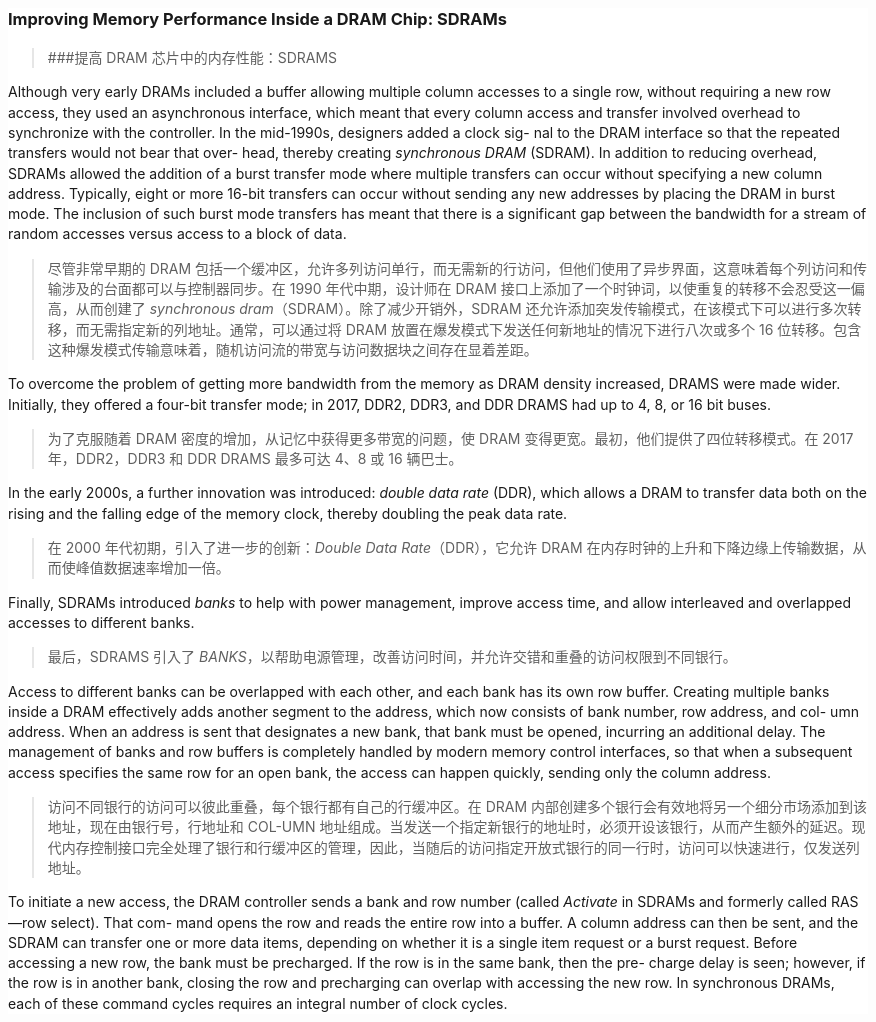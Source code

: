 ### Improving Memory Performance Inside a DRAM Chip: SDRAMs

> ###提高 DRAM 芯片中的内存性能：SDRAMS

Although very early DRAMs included a buffer allowing multiple column accesses to a single row, without requiring a new row access, they used an asynchronous interface, which meant that every column access and transfer involved overhead to synchronize with the controller. In the mid-1990s, designers added a clock sig- nal to the DRAM interface so that the repeated transfers would not bear that over- head, thereby creating _synchronous DRAM_ (SDRAM). In addition to reducing overhead, SDRAMs allowed the addition of a burst transfer mode where multiple transfers can occur without specifying a new column address. Typically, eight or more 16-bit transfers can occur without sending any new addresses by placing the DRAM in burst mode. The inclusion of such burst mode transfers has meant that there is a significant gap between the bandwidth for a stream of random accesses versus access to a block of data.

> 尽管非常早期的 DRAM 包括一个缓冲区，允许多列访问单行，而无需新的行访问，但他们使用了异步界面，这意味着每个列访问和传输涉及的台面都可以与控制器同步。在 1990 年代中期，设计师在 DRAM 接口上添加了一个时钟词，以使重复的转移不会忍受这一偏高，从而创建了 *synchronous dram*（SDRAM）。除了减少开销外，SDRAM 还允许添加突发传输模式，在该模式下可以进行多次转移，而无需指定新的列地址。通常，可以通过将 DRAM 放置在爆发模式下发送任何新地址的情况下进行八次或多个 16 位转移。包含这种爆发模式传输意味着，随机访问流的带宽与访问数据块之间存在显着差距。

To overcome the problem of getting more bandwidth from the memory as DRAM density increased, DRAMS were made wider. Initially, they offered a four-bit transfer mode; in 2017, DDR2, DDR3, and DDR DRAMS had up to 4, 8, or 16 bit buses.

> 为了克服随着 DRAM 密度的增加，从记忆中获得更多带宽的问题，使 DRAM 变得更宽。最初，他们提供了四位转移模式。在 2017 年，DDR2，DDR3 和 DDR DRAMS 最多可达 4、8 或 16 辆巴士。

In the early 2000s, a further innovation was introduced: _double data rate_ (DDR), which allows a DRAM to transfer data both on the rising and the falling edge of the memory clock, thereby doubling the peak data rate.

> 在 2000 年代初期，引入了进一步的创新：_Double Data Rate_（DDR），它允许 DRAM 在内存时钟的上升和下降边缘上传输数据，从而使峰值数据速率增加一倍。

Finally, SDRAMs introduced _banks_ to help with power management, improve access time, and allow interleaved and overlapped accesses to different banks.

> 最后，SDRAMS 引入了 *BANKS*，以帮助电源管理，改善访问时间，并允许交错和重叠的访问权限到不同银行。

Access to different banks can be overlapped with each other, and each bank has its own row buffer. Creating multiple banks inside a DRAM effectively adds another segment to the address, which now consists of bank number, row address, and col- umn address. When an address is sent that designates a new bank, that bank must be opened, incurring an additional delay. The management of banks and row buffers is completely handled by modern memory control interfaces, so that when a subsequent access specifies the same row for an open bank, the access can happen quickly, sending only the column address.

> 访问不同银行的访问可以彼此重叠，每个银行都有自己的行缓冲区。在 DRAM 内部创建多个银行会有效地将另一个细分市场添加到该地址，现在由银行号，行地址和 COL-UMN 地址组成。当发送一个指定新银行的地址时，必须开设该银行，从而产生额外的延迟。现代内存控制接口完全处理了银行和行缓冲区的管理，因此，当随后的访问指定开放式银行的同一行时，访问可以快速进行，仅发送列地址。

To initiate a new access, the DRAM controller sends a bank and row number (called _Activate_ in SDRAMs and formerly called RAS—row select). That com- mand opens the row and reads the entire row into a buffer. A column address can then be sent, and the SDRAM can transfer one or more data items, depending on whether it is a single item request or a burst request. Before accessing a new row, the bank must be precharged. If the row is in the same bank, then the pre- charge delay is seen; however, if the row is in another bank, closing the row and precharging can overlap with accessing the new row. In synchronous DRAMs, each of these command cycles requires an integral number of clock cycles.

